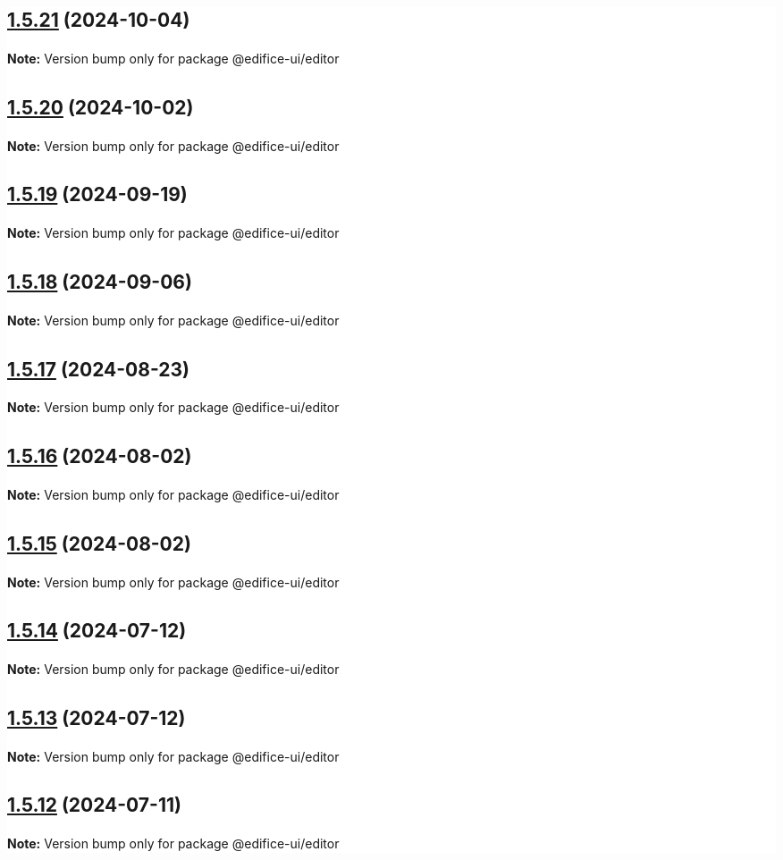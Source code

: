 ## [1.5.21](https://github.com/edificeio/edifice-ui/compare/v1.5.21-develop.0...v1.5.21) (2024-10-04)

**Note:** Version bump only for package @edifice-ui/editor

## [1.5.20](https://github.com/edificeio/edifice-ui/compare/v1.5.19...v1.5.20) (2024-10-02)

**Note:** Version bump only for package @edifice-ui/editor

## [1.5.19](https://github.com/edificeio/edifice-ui/compare/v1.5.19-develop.2...v1.5.19) (2024-09-19)

**Note:** Version bump only for package @edifice-ui/editor

## [1.5.18](https://github.com/edificeio/edifice-ui/compare/v1.5.18-develop.4...v1.5.18) (2024-09-06)

**Note:** Version bump only for package @edifice-ui/editor

## [1.5.17](https://github.com/edificeio/edifice-ui/compare/v1.5.17-develop.1...v1.5.17) (2024-08-23)

**Note:** Version bump only for package @edifice-ui/editor

## [1.5.16](https://github.com/edificeio/edifice-ui/compare/v1.5.16-develop.0...v1.5.16) (2024-08-02)

**Note:** Version bump only for package @edifice-ui/editor

## [1.5.15](https://github.com/edificeio/edifice-ui/compare/v1.5.15-develop.2...v1.5.15) (2024-08-02)

**Note:** Version bump only for package @edifice-ui/editor

## [1.5.14](https://github.com/edificeio/edifice-ui/compare/v1.5.14-develop.0...v1.5.14) (2024-07-12)

**Note:** Version bump only for package @edifice-ui/editor

## [1.5.13](https://github.com/edificeio/edifice-ui/compare/v1.5.13-develop.2...v1.5.13) (2024-07-12)

**Note:** Version bump only for package @edifice-ui/editor

## [1.5.12](https://github.com/edificeio/edifice-ui/compare/v1.5.12-develop.2...v1.5.12) (2024-07-11)

**Note:** Version bump only for package @edifice-ui/editor

